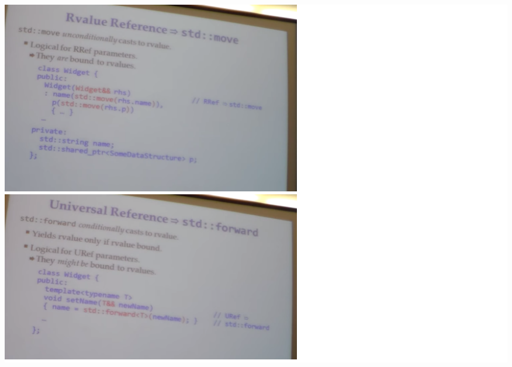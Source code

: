 <img src="resource/pictures/c++_lvalue_rvalue_return_type_move.png" alt="c++_lvalue_rvalue_return_type_move" width="500"/>

<img src="resource/pictures/c++_lvalue_rvalue_return_type_forward.png" alt="c++_lvalue_rvalue_return_type_forward" width="500"/>
